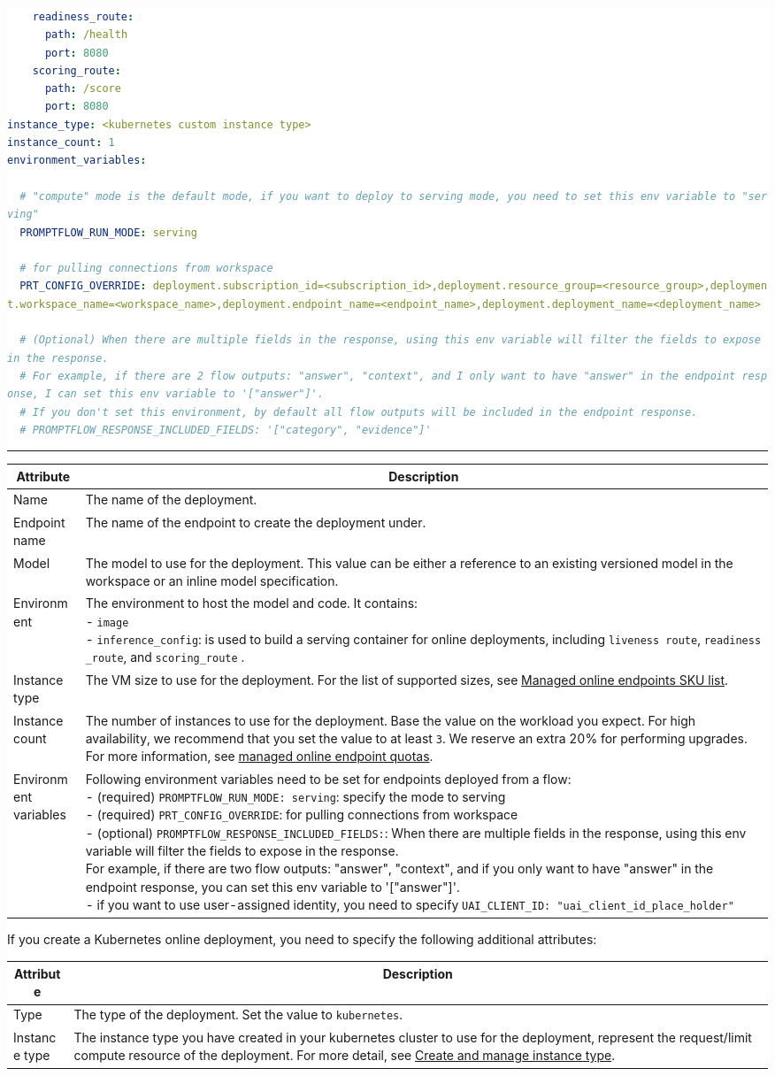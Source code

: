 ```yaml
    readiness_route:
      path: /health
      port: 8080
    scoring_route:
      path: /score
      port: 8080
instance_type: <kubernetes custom instance type>
instance_count: 1
environment_variables:

  # "compute" mode is the default mode, if you want to deploy to serving mode, you need to set this env variable to "serving"
  PROMPTFLOW_RUN_MODE: serving

  # for pulling connections from workspace
  PRT_CONFIG_OVERRIDE: deployment.subscription_id=<subscription_id>,deployment.resource_group=<resource_group>,deployment.workspace_name=<workspace_name>,deployment.endpoint_name=<endpoint_name>,deployment.deployment_name=<deployment_name>

  # (Optional) When there are multiple fields in the response, using this env variable will filter the fields to expose in the response.
  # For example, if there are 2 flow outputs: "answer", "context", and I only want to have "answer" in the endpoint response, I can set this env variable to '["answer"]'.
  # If you don't set this environment, by default all flow outputs will be included in the endpoint response.
  # PROMPTFLOW_RESPONSE_INCLUDED_FIELDS: '["category", "evidence"]'
```

---

| Attribute | Description |
|--|--|
| Name | The name of the deployment. |
| Endpoint name | The name of the endpoint to create the deployment under. |
| Model | The model to use for the deployment. This value can be either a reference to an existing versioned model in the workspace or an inline model specification. |
| Environment | The environment to host the model and code. It contains: <br>    - `image`<br>      - `inference_config`: is used to build a serving container for online deployments, including `liveness route`, `readiness_route`, and `scoring_route` . |
| Instance type | The VM size to use for the deployment. For the list of supported sizes, see [Managed online endpoints SKU list](../reference-managed-online-endpoints-vm-sku-list.md). |
| Instance count | The number of instances to use for the deployment. Base the value on the workload you expect. For high availability, we recommend that you set the value to at least `3`. We reserve an extra 20% for performing upgrades. For more information, see [managed online endpoint quotas](../how-to-manage-quotas.md#azure-machine-learning-managed-online-endpoints). |
| Environment variables | Following environment variables need to be set for endpoints deployed from a flow: <br> - (required) `PROMPTFLOW_RUN_MODE: serving`: specify the mode to serving <br> - (required) `PRT_CONFIG_OVERRIDE`: for pulling connections from workspace <br> - (optional) `PROMPTFLOW_RESPONSE_INCLUDED_FIELDS:`: When there are multiple fields in the response, using this env variable will filter the fields to expose in the response. <br> For example, if there are two flow outputs: "answer", "context", and if you only want to have "answer" in the endpoint response, you can set this env variable to '["answer"]'. <br> - if you want to use user-assigned identity, you need to specify `UAI_CLIENT_ID: "uai_client_id_place_holder"`<br> |

If you create a Kubernetes online deployment, you need to specify the following additional attributes:

| Attribute | Description |
|--|--|
| Type | The type of the deployment. Set the value to `kubernetes`. |
| Instance type | The instance type you have created in your kubernetes cluster to use for the deployment, represent the request/limit compute resource of the  deployment. For more detail, see [Create and manage instance type](../how-to-manage-kubernetes-instance-types.md). |

